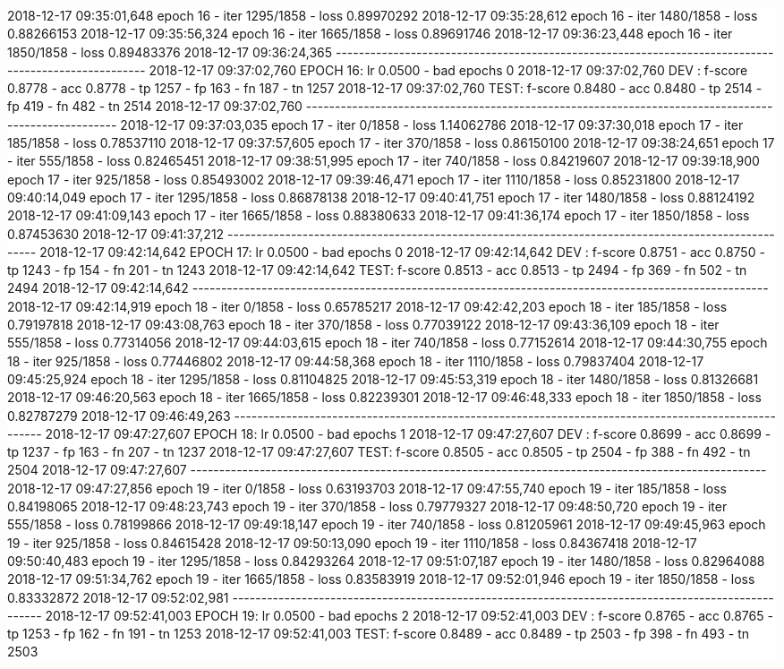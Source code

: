 2018-12-17 09:35:01,648 epoch 16 - iter 1295/1858 - loss 0.89970292
2018-12-17 09:35:28,612 epoch 16 - iter 1480/1858 - loss 0.88266153
2018-12-17 09:35:56,324 epoch 16 - iter 1665/1858 - loss 0.89691746
2018-12-17 09:36:23,448 epoch 16 - iter 1850/1858 - loss 0.89483376
2018-12-17 09:36:24,365 ----------------------------------------------------------------------------------------------------
2018-12-17 09:37:02,760 EPOCH 16: lr 0.0500 - bad epochs 0
2018-12-17 09:37:02,760 DEV : f-score 0.8778 - acc 0.8778 - tp 1257 - fp 163 - fn 187 - tn 1257
2018-12-17 09:37:02,760 TEST: f-score 0.8480 - acc 0.8480 - tp 2514 - fp 419 - fn 482 - tn 2514
2018-12-17 09:37:02,760 ----------------------------------------------------------------------------------------------------
2018-12-17 09:37:03,035 epoch 17 - iter 0/1858 - loss 1.14062786
2018-12-17 09:37:30,018 epoch 17 - iter 185/1858 - loss 0.78537110
2018-12-17 09:37:57,605 epoch 17 - iter 370/1858 - loss 0.86150100
2018-12-17 09:38:24,651 epoch 17 - iter 555/1858 - loss 0.82465451
2018-12-17 09:38:51,995 epoch 17 - iter 740/1858 - loss 0.84219607
2018-12-17 09:39:18,900 epoch 17 - iter 925/1858 - loss 0.85493002
2018-12-17 09:39:46,471 epoch 17 - iter 1110/1858 - loss 0.85231800
2018-12-17 09:40:14,049 epoch 17 - iter 1295/1858 - loss 0.86878138
2018-12-17 09:40:41,751 epoch 17 - iter 1480/1858 - loss 0.88124192
2018-12-17 09:41:09,143 epoch 17 - iter 1665/1858 - loss 0.88380633
2018-12-17 09:41:36,174 epoch 17 - iter 1850/1858 - loss 0.87453630
2018-12-17 09:41:37,212 ----------------------------------------------------------------------------------------------------
2018-12-17 09:42:14,642 EPOCH 17: lr 0.0500 - bad epochs 0
2018-12-17 09:42:14,642 DEV : f-score 0.8751 - acc 0.8750 - tp 1243 - fp 154 - fn 201 - tn 1243
2018-12-17 09:42:14,642 TEST: f-score 0.8513 - acc 0.8513 - tp 2494 - fp 369 - fn 502 - tn 2494
2018-12-17 09:42:14,642 ----------------------------------------------------------------------------------------------------
2018-12-17 09:42:14,919 epoch 18 - iter 0/1858 - loss 0.65785217
2018-12-17 09:42:42,203 epoch 18 - iter 185/1858 - loss 0.79197818
2018-12-17 09:43:08,763 epoch 18 - iter 370/1858 - loss 0.77039122
2018-12-17 09:43:36,109 epoch 18 - iter 555/1858 - loss 0.77314056
2018-12-17 09:44:03,615 epoch 18 - iter 740/1858 - loss 0.77152614
2018-12-17 09:44:30,755 epoch 18 - iter 925/1858 - loss 0.77446802
2018-12-17 09:44:58,368 epoch 18 - iter 1110/1858 - loss 0.79837404
2018-12-17 09:45:25,924 epoch 18 - iter 1295/1858 - loss 0.81104825
2018-12-17 09:45:53,319 epoch 18 - iter 1480/1858 - loss 0.81326681
2018-12-17 09:46:20,563 epoch 18 - iter 1665/1858 - loss 0.82239301
2018-12-17 09:46:48,333 epoch 18 - iter 1850/1858 - loss 0.82787279
2018-12-17 09:46:49,263 ----------------------------------------------------------------------------------------------------
2018-12-17 09:47:27,607 EPOCH 18: lr 0.0500 - bad epochs 1
2018-12-17 09:47:27,607 DEV : f-score 0.8699 - acc 0.8699 - tp 1237 - fp 163 - fn 207 - tn 1237
2018-12-17 09:47:27,607 TEST: f-score 0.8505 - acc 0.8505 - tp 2504 - fp 388 - fn 492 - tn 2504
2018-12-17 09:47:27,607 ----------------------------------------------------------------------------------------------------
2018-12-17 09:47:27,856 epoch 19 - iter 0/1858 - loss 0.63193703
2018-12-17 09:47:55,740 epoch 19 - iter 185/1858 - loss 0.84198065
2018-12-17 09:48:23,743 epoch 19 - iter 370/1858 - loss 0.79779327
2018-12-17 09:48:50,720 epoch 19 - iter 555/1858 - loss 0.78199866
2018-12-17 09:49:18,147 epoch 19 - iter 740/1858 - loss 0.81205961
2018-12-17 09:49:45,963 epoch 19 - iter 925/1858 - loss 0.84615428
2018-12-17 09:50:13,090 epoch 19 - iter 1110/1858 - loss 0.84367418
2018-12-17 09:50:40,483 epoch 19 - iter 1295/1858 - loss 0.84293264
2018-12-17 09:51:07,187 epoch 19 - iter 1480/1858 - loss 0.82964088
2018-12-17 09:51:34,762 epoch 19 - iter 1665/1858 - loss 0.83583919
2018-12-17 09:52:01,946 epoch 19 - iter 1850/1858 - loss 0.83332872
2018-12-17 09:52:02,981 ----------------------------------------------------------------------------------------------------
2018-12-17 09:52:41,003 EPOCH 19: lr 0.0500 - bad epochs 2
2018-12-17 09:52:41,003 DEV : f-score 0.8765 - acc 0.8765 - tp 1253 - fp 162 - fn 191 - tn 1253
2018-12-17 09:52:41,003 TEST: f-score 0.8489 - acc 0.8489 - tp 2503 - fp 398 - fn 493 - tn 2503